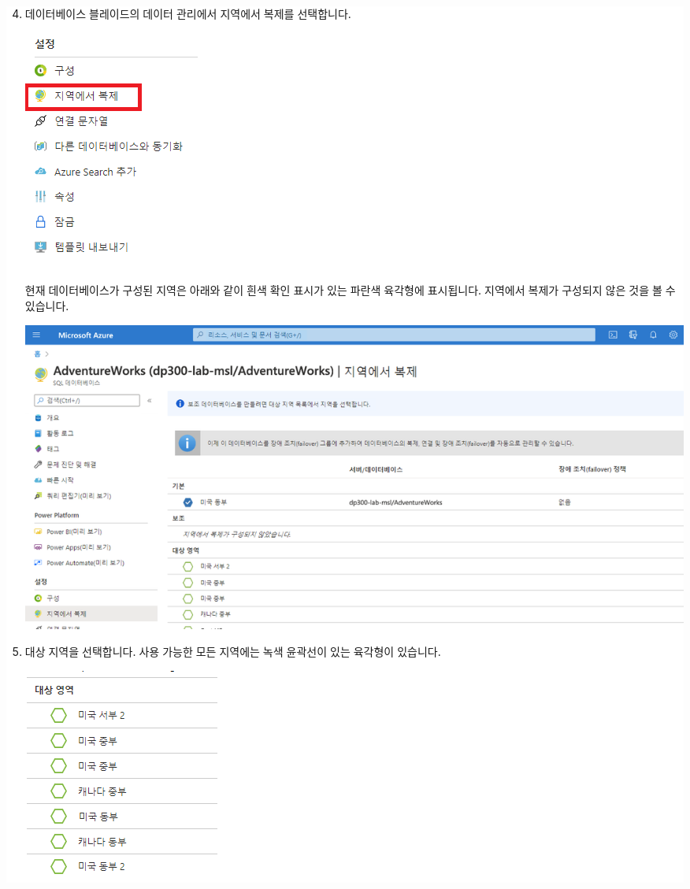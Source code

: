  

4. 데이터베이스 블레이드의 데이터 관리에서 지역에서 복제를 선택합니다. 

	![그림 18](../images/dp-3300-module-77-lab-03.png)

	현재 데이터베이스가 구성된 지역은 아래와 같이 흰색 확인 표시가 있는 파란색 육각형에 표시됩니다. 지역에서 복제가 구성되지 않은 것을 볼 수 있습니다.

	![그림 307176197](../images/dp-3300-module-77-lab-04.png)

5. 대상 지역을 선택합니다. 사용 가능한 모든 지역에는 녹색 윤곽선이 있는 육각형이 있습니다.

	![그림 20](../images/dp-3300-module-77-lab-05.png)
